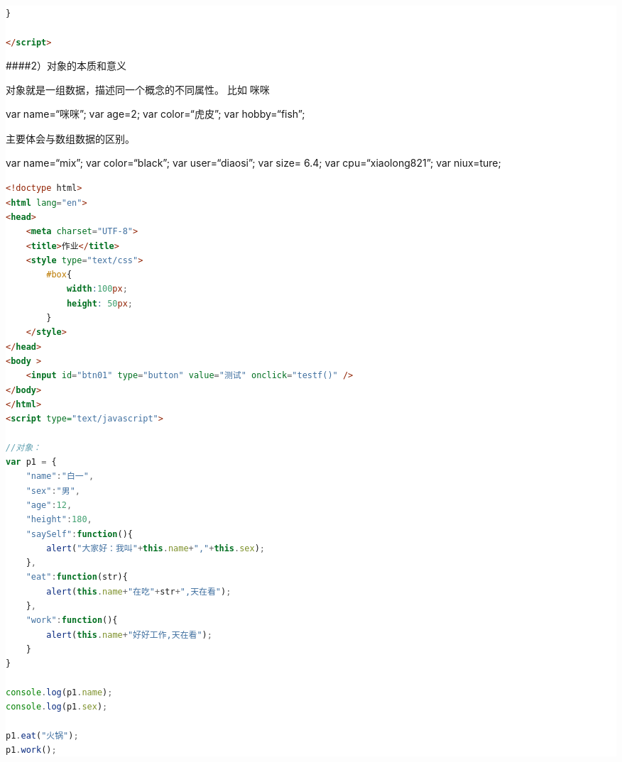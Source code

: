 ```html
}	

</script>
```

####2）对象的本质和意义 

对象就是一组数据，描述同一个概念的不同属性。 
比如 咪咪 

 var name=“咪咪”; 
 var age=2; 
 var color=“虎皮”; 
 var hobby=“fish”; 

主要体会与数组数据的区别。 

 var name=“mix”; 
 var color=“black”; 
 var user=“diaosi”; 
 var size= 6.4; 
 var cpu=“xiaolong821”; 
 var niux=ture; 

```html
<!doctype html>
<html lang="en">
<head>
	<meta charset="UTF-8">
	<title>作业</title>
	<style type="text/css">
		#box{
			width:100px;
			height: 50px;
		}
	</style>
</head>
<body >
	<input id="btn01" type="button" value="测试" onclick="testf()" />
</body>
</html>
<script type="text/javascript">

//对象：
var p1 = {
	"name":"白一",
	"sex":"男",
	"age":12,
	"height":180,
	"saySelf":function(){
		alert("大家好：我叫"+this.name+","+this.sex);
	},
	"eat":function(str){
		alert(this.name+"在吃"+str+",天在看");
	},
	"work":function(){
		alert(this.name+"好好工作,天在看");
	}
}

console.log(p1.name);
console.log(p1.sex);

p1.eat("火锅");
p1.work();

```